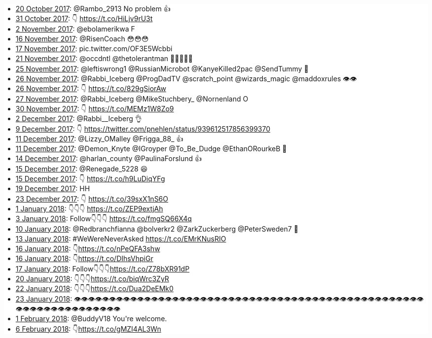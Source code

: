 * [20 October 2017](https://web.archive.org/web/20171020105827/https://twitter.com/outsider__1449/status/921329763100196865): @Rambo_2913 No problem 👍 
* [31 October 2017](https://web.archive.org/web/20171031161823/https://twitter.com/outsider__14/status/925396543498158083): 👇 https://t.co/HiLjv9rU3t 
* [ 2 November 2017](https://web.archive.org/web/20171102101039/https://twitter.com/outsider__14/status/926028776080674816): @ebolamerikwa F 
* [16 November 2017](https://web.archive.org/web/20171116153113/https://twitter.com/outsider__15/status/931182879467433984): @RisenCoach 😳😳😳 
* [17 November 2017](https://web.archive.org/web/20171117231918/https://twitter.com/outsider__15/status/931557789956153344): pic.twitter.com/OF3E5Wcbbi 
* [21 November 2017](https://web.archive.org/web/20171121003707/https://twitter.com/outsider__15/status/932769811175677952): @occdntl @thetolerantman 👀👀👀👀👀 
* [25 November 2017](https://web.archive.org/web/20171125172647/https://twitter.com/outsider__15/status/934473453561831424): @leftiswrong1 @RussianMicrobot @KanyeKilled2pac @SendTummy 👀 
* [26 November 2017](https://web.archive.org/web/20171126172544/https://twitter.com/outsider__15/status/934835577182076928): @Rabbi_Iceberg @ProgDadTV @scratch_point @wizards_magic @maddoxrules 👁👁 
* [26 November 2017](https://web.archive.org/web/20171126225315/https://twitter.com/outsider__15/status/934917999433195522): 👇 https://t.co/829gSiorAw 
* [27 November 2017](https://web.archive.org/web/20171127023208/https://twitter.com/outsider__15/status/934973083231776774): @Rabbi_Iceberg @MikeStuchbery_ @Nornenland O 
* [30 November 2017](https://web.archive.org/web/20171130020156/https://twitter.com/outsider__14/status/936052646753927169): 👇 https://t.co/MEMz1W8Zo9 
* [ 2 December 2017](https://web.archive.org/web/20171202215112/https://twitter.com/outsider__14/status/937076711249780736): @Rabbi__Iceberg 👌 
* [ 9 December 2017](https://web.archive.org/web/20171230223734/https://twitter.com/outsider__15/status/939631468648603648): 👇 https://twitter.com/pnehlen/status/939612517856399370 
* [11 December 2017](https://web.archive.org/web/20171211052822/https://twitter.com/outsider__1500/status/940090863945789440): @Lizzy_OMalley @Frigga_88_ 👍 
* [11 December 2017](https://web.archive.org/web/20171211212103/https://twitter.com/outsider__1500/status/940330614552633345): @Demon_Knyte @IGroyper @To_Be_Dudge @EthanORourkeB 👀 
* [14 December 2017](https://web.archive.org/web/20171214161433/https://twitter.com/outsider__15/status/941340644894638085): @harlan_county @PaulinaForslund 👍 
* [15 December 2017](https://web.archive.org/web/20171215012812/https://twitter.com/outsider__15/status/941479975470841856): @Renegade_5228 😆 
* [15 December 2017](https://web.archive.org/web/20171215060531/https://twitter.com/outsider__15/status/941549764482539520): 👇 https://t.co/h9LuDiqYFg 
* [19 December 2017](https://web.archive.org/web/20171220023511/https://twitter.com/outsider__15/status/943251584640737280): HH 
* [23 December 2017](https://web.archive.org/web/20171223130402/https://twitter.com/outsider__1400/status/944554190583447552): 👇 https://t.co/39sxX1nS6O 
* [ 1 January 2018](https://web.archive.org/web/20180101162135/https://twitter.com/outsider__15/status/947865396454948864): 👇👇👇 https://t.co/ZEP9extjAh 
* [ 3 January 2018](https://web.archive.org/web/20180103132115/https://twitter.com/outsider__15/status/948544789829492736): Follow👇👇👇 https://t.co/fmgSQ66X4q 
* [10 January 2018](https://web.archive.org/web/20180110182457/https://twitter.com/outsider__15/status/951157933475270657): @Redbranchfianna @bolverkr2 @ZarkZuckerberg @PeterSweden7 👀 
* [13 January 2018](https://web.archive.org/web/20180113182020/https://twitter.com/outsider__15/status/952243935258308608): #WeWereNeverAsked https://t.co/EMrKNusRIO 
* [16 January 2018](https://web.archive.org/web/20180116051933/https://twitter.com/outsider__15/status/953134608299765760): 👇https://t.co/nPeQFA3shw 
* [16 January 2018](https://web.archive.org/web/20180116200143/https://twitter.com/outsider__15/status/953356612810477569): 👇https://t.co/DIhsVhpiGr 
* [17 January 2018](https://web.archive.org/web/20180117040443/https://twitter.com/outsider__15/status/953478163744538624): Follow👇👇👇https://t.co/Z78bXR91dP 
* [20 January 2018](https://web.archive.org/web/20180120054454/https://twitter.com/outsider__15/status/954590539319599107): 👇👇👇https://t.co/biqWrc3ZyR 
* [22 January 2018](https://web.archive.org/web/20180122004531/https://twitter.com/outsider__15/status/955239972738682887): 👇👇👇https://t.co/Dua2DeEMk0 
* [23 January 2018](https://web.archive.org/web/20180123044759/https://twitter.com/outsider__15/status/955647408750387201): 👁👁👁👁👁👁👁👁👁👁👁👁👁👁👁👁👁👁👁👁👁👁👁👁👁👁👁👁👁👁👁👁👁👁👁👁👁👁👁👁👁👁👁👁👁👁👁👁👁👁👁👁👁👁👁👁👁👁👁👁👁👁👁👁👁 
* [ 1 February 2018](https://web.archive.org/web/20180201045025/https://twitter.com/outsider__15/status/958925482522800130): @BuddyV18 You're welcome. 
* [ 6 February 2018](https://web.archive.org/web/20180206213228/https://twitter.com/outsider__15/status/960989595973406722): 👇https://t.co/gMZI4AL3Wn 